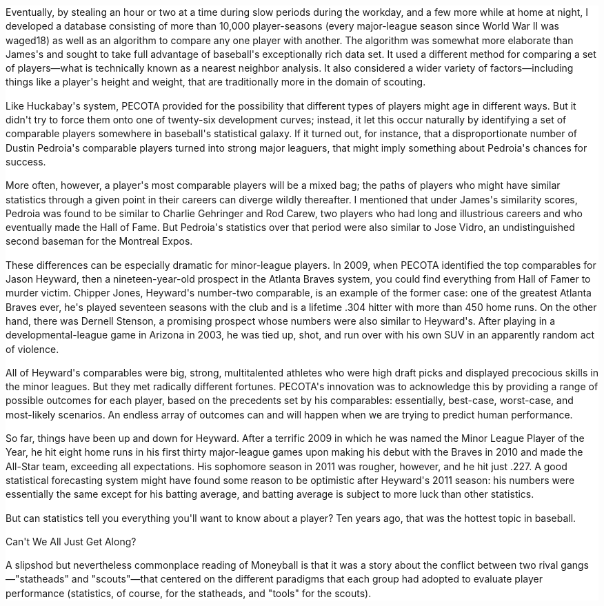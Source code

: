 Eventually, by stealing an hour or two at a time during slow periods during the workday, and a few more while at home at night, I developed a database consisting of more than 10,000 player-seasons (every major-league season since World War II was waged18) as well as an algorithm to compare any one player with another. The algorithm was somewhat more elaborate than James's and sought to take full advantage of baseball's exceptionally rich data set. It used a different method for comparing a set of players—what is technically known as a nearest neighbor analysis. It also considered a wider variety of factors—including things like a player's height and weight, that are traditionally more in the domain of scouting.

Like Huckabay's system, PECOTA provided for the possibility that different types of players might age in different ways. But it didn't try to force them onto one of twenty-six development curves; instead, it let this occur naturally by identifying a set of comparable players somewhere in baseball's statistical galaxy. If it turned out, for instance, that a disproportionate number of Dustin Pedroia's comparable players turned into strong major leaguers, that might imply something about Pedroia's chances for success.

More often, however, a player's most comparable players will be a mixed bag; the paths of players who might have similar statistics through a given point in their careers can diverge wildly thereafter. I mentioned that under James's similarity scores, Pedroia was found to be similar to Charlie Gehringer and Rod Carew, two players who had long and illustrious careers and who eventually made the Hall of Fame. But Pedroia's statistics over that period were also similar to Jose Vidro, an undistinguished second baseman for the Montreal Expos.

These differences can be especially dramatic for minor-league players. In 2009, when PECOTA identified the top comparables for Jason Heyward, then a nineteen-year-old prospect in the Atlanta Braves system, you could find everything from Hall of Famer to murder victim. Chipper Jones, Heyward's number-two comparable, is an example of the former case: one of the greatest Atlanta Braves ever, he's played seventeen seasons with the club and is a lifetime .304 hitter with more than 450 home runs. On the other hand, there was Dernell Stenson, a promising prospect whose numbers were also similar to Heyward's. After playing in a developmental-league game in Arizona in 2003, he was tied up, shot, and run over with his own SUV in an apparently random act of violence.

All of Heyward's comparables were big, strong, multitalented athletes who were high draft picks and displayed precocious skills in the minor leagues. But they met radically different fortunes. PECOTA's innovation was to acknowledge this by providing a range of possible outcomes for each player, based on the precedents set by his comparables: essentially, best-case, worst-case, and most-likely scenarios. An endless array of outcomes can and will happen when we are trying to predict human performance.

So far, things have been up and down for Heyward. After a terrific 2009 in which he was named the Minor League Player of the Year, he hit eight home runs in his first thirty major-league games upon making his debut with the Braves in 2010 and made the All-Star team, exceeding all expectations. His sophomore season in 2011 was rougher, however, and he hit just .227. A good statistical forecasting system might have found some reason to be optimistic after Heyward's 2011 season: his numbers were essentially the same except for his batting average, and batting average is subject to more luck than other statistics.

But can statistics tell you everything you'll want to know about a player? Ten years ago, that was the hottest topic in baseball.

Can't We All Just Get Along?

A slipshod but nevertheless commonplace reading of Moneyball is that it was a story about the conflict between two rival gangs—"statheads" and "scouts"—that centered on the different paradigms that each group had adopted to evaluate player performance (statistics, of course, for the statheads, and "tools" for the scouts).
